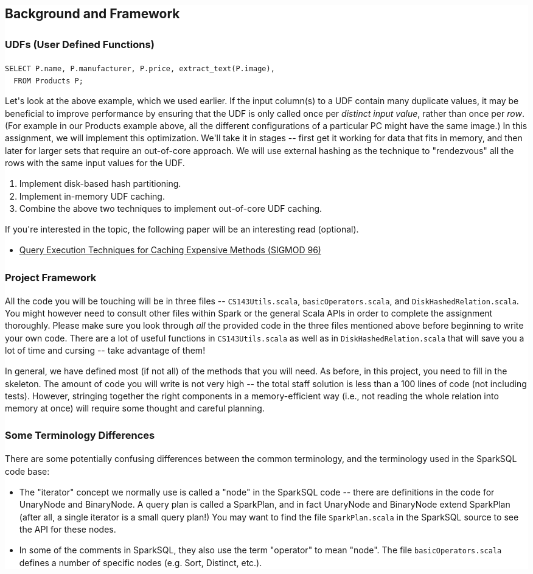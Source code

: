 
## Background and Framework

### UDFs (**U**ser **D**efined **F**unctions)

	SELECT P.name, P.manufacturer, P.price, extract_text(P.image), 
	  FROM Products P;
	 
Let's look at the above example, which we used earlier.
If the input column(s) to a UDF contain many duplicate values, it may be beneficial to improve performance by ensuring that the UDF is only called once per *distinct input value*, rather than once per *row*.  (For example in our Products example above, all the different configurations of a particular PC might have the same image.) In this assignment, we will implement this optimization.  We'll take it in stages -- first get it working for data that fits in memory, and then later for larger sets that require an out-of-core approach. We will use external hashing as the technique to "rendezvous" all the rows with the same input values for the UDF.

1. Implement disk-based hash partitioning.
1. Implement in-memory UDF caching.
1. Combine the above two techniques to implement out-of-core UDF caching.

If you're interested in the topic, the following paper will be an interesting read (optional).

* [Query Execution Techniques for Caching Expensive Methods (SIGMOD 96)](http://db.cs.berkeley.edu/cs286/papers/caching-sigmod1996.pdf) 


### Project Framework

All the code you will be touching will be in three files -- `CS143Utils.scala`, `basicOperators.scala`, and `DiskHashedRelation.scala`. You might however need to consult other files within Spark or the general Scala APIs in order to complete the assignment thoroughly. Please make sure you look through *all* the provided code in the three files mentioned above before beginning to write your own code. There are a lot of useful functions in `CS143Utils.scala` as well as in `DiskHashedRelation.scala` that will save you a lot of time and cursing -- take advantage of them!

In general, we have defined most (if not all) of the methods that you will need. As before, in this project, you need to fill in the skeleton. The amount of code you will write is not very high -- the total staff solution is less than a 100 lines of code (not including tests). However, stringing together the right components in a memory-efficient way (i.e., not reading the whole relation into memory at once) will require some thought and careful planning.

### Some Terminology Differences

There are some potentially confusing differences between the common terminology, and the terminology used in the SparkSQL code base:

* The "iterator" concept we normally use is called a "node" in the SparkSQL code -- there are definitions in the code for UnaryNode and BinaryNode.  A query plan is called a SparkPlan, and in fact UnaryNode and BinaryNode extend SparkPlan (after all, a single iterator is a small query plan!)  You may want to find the file `SparkPlan.scala` in the SparkSQL source to see the API for these nodes.

* In some of the comments in SparkSQL, they also use the term "operator" to mean "node".  The file `basicOperators.scala` defines a number of specific nodes (e.g. Sort, Distinct, etc.).
